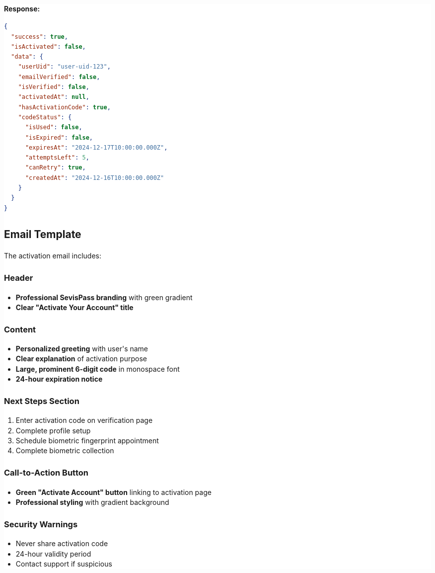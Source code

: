 **Response:**
```json
{
  "success": true,
  "isActivated": false,
  "data": {
    "userUid": "user-uid-123",
    "emailVerified": false,
    "isVerified": false,
    "activatedAt": null,
    "hasActivationCode": true,
    "codeStatus": {
      "isUsed": false,
      "isExpired": false,
      "expiresAt": "2024-12-17T10:00:00.000Z",
      "attemptsLeft": 5,
      "canRetry": true,
      "createdAt": "2024-12-16T10:00:00.000Z"
    }
  }
}
```

## Email Template

The activation email includes:

### **Header**
- **Professional SevisPass branding** with green gradient
- **Clear "Activate Your Account" title**

### **Content**
- **Personalized greeting** with user's name
- **Clear explanation** of activation purpose
- **Large, prominent 6-digit code** in monospace font
- **24-hour expiration notice**

### **Next Steps Section**
1. Enter activation code on verification page
2. Complete profile setup
3. Schedule biometric fingerprint appointment  
4. Complete biometric collection

### **Call-to-Action Button**
- **Green "Activate Account" button** linking to activation page
- **Professional styling** with gradient background

### **Security Warnings**
- Never share activation code
- 24-hour validity period
- Contact support if suspicious
